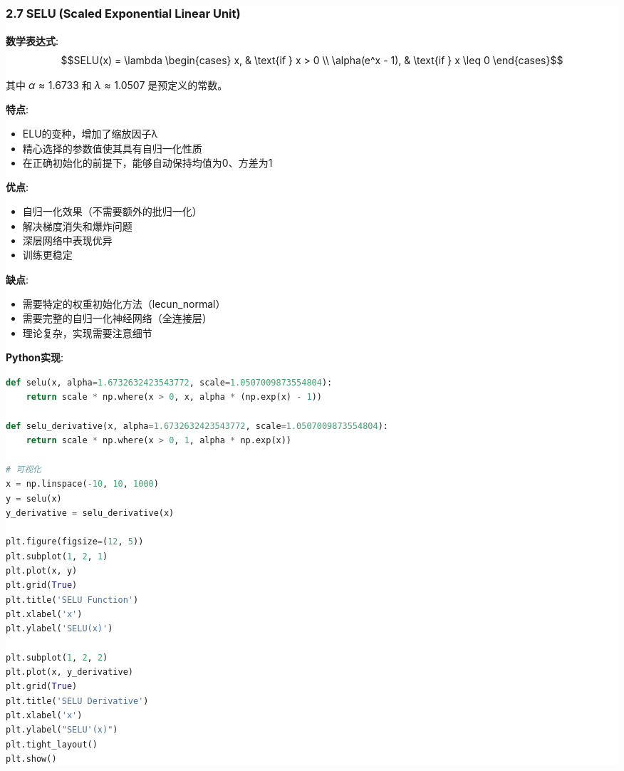 ### 2.7 SELU (Scaled Exponential Linear Unit)

**数学表达式**:
$$SELU(x) = \lambda \begin{cases} 
x, & \text{if } x > 0 \\
\alpha(e^x - 1), & \text{if } x \leq 0
\end{cases}$$

其中 $\alpha \approx 1.6733$ 和 $\lambda \approx 1.0507$ 是预定义的常数。

**特点**:
- ELU的变种，增加了缩放因子λ
- 精心选择的参数值使其具有自归一化性质
- 在正确初始化的前提下，能够自动保持均值为0、方差为1

**优点**:
- 自归一化效果（不需要额外的批归一化）
- 解决梯度消失和爆炸问题
- 深层网络中表现优异
- 训练更稳定

**缺点**:
- 需要特定的权重初始化方法（lecun_normal）
- 需要完整的自归一化神经网络（全连接层）
- 理论复杂，实现需要注意细节

**Python实现**:
```python
def selu(x, alpha=1.6732632423543772, scale=1.0507009873554804):
    return scale * np.where(x > 0, x, alpha * (np.exp(x) - 1))

def selu_derivative(x, alpha=1.6732632423543772, scale=1.0507009873554804):
    return scale * np.where(x > 0, 1, alpha * np.exp(x))

# 可视化
x = np.linspace(-10, 10, 1000)
y = selu(x)
y_derivative = selu_derivative(x)

plt.figure(figsize=(12, 5))
plt.subplot(1, 2, 1)
plt.plot(x, y)
plt.grid(True)
plt.title('SELU Function')
plt.xlabel('x')
plt.ylabel('SELU(x)')

plt.subplot(1, 2, 2)
plt.plot(x, y_derivative)
plt.grid(True)
plt.title('SELU Derivative')
plt.xlabel('x')
plt.ylabel("SELU'(x)")
plt.tight_layout()
plt.show()
```
